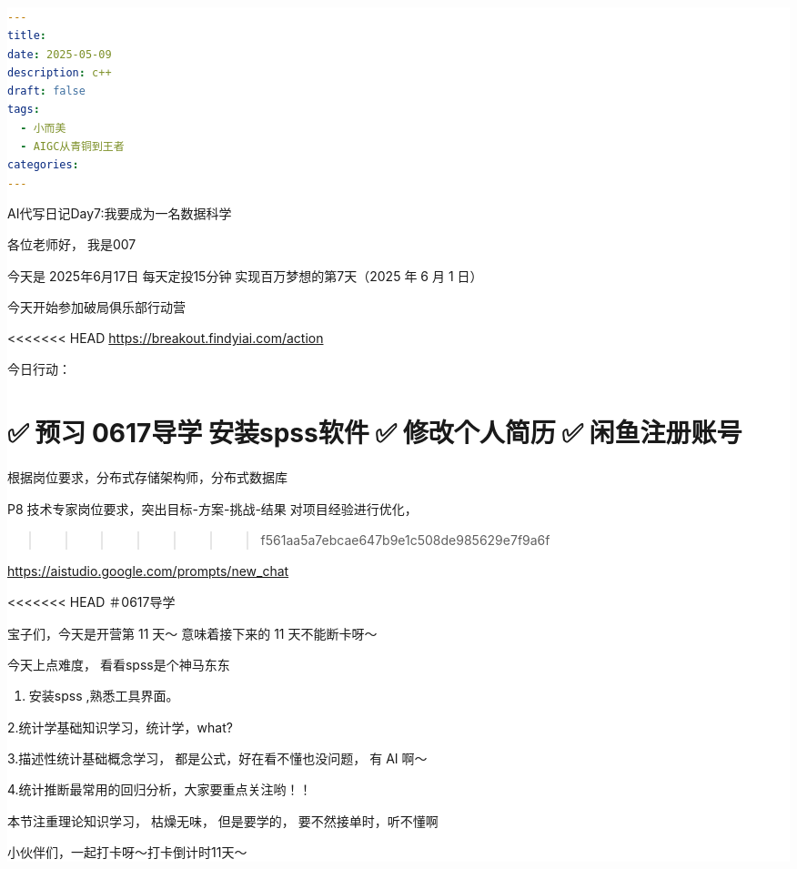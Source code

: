 ```yaml
---
title: 
date: 2025-05-09
description: c++
draft: false
tags:
  - 小而美
  - AIGC从青铜到王者
categories:
---
```


AI代写日记Day7:我要成为一名数据科学

各位老师好， 我是007

今天是 2025年6月17日 每天定投15分钟  实现百万梦想的第7天（2025 年 6 月 1 日）

今天开始参加破局俱乐部行动营

<<<<<<< HEAD
https://breakout.findyiai.com/action


今日行动：

✅ 预习 0617导学 安装spss软件
✅  修改个人简历
✅  闲鱼注册账号
=======
根据岗位要求，分布式存储架构师，分布式数据库

P8 技术专家岗位要求，突出目标-方案-挑战-结果 对项目经验进行优化，
>>>>>>> f561aa5a7ebcae647b9e1c508de985629e7f9a6f

https://aistudio.google.com/prompts/new_chat





<<<<<<< HEAD
＃0617导学

宝子们，今天是开营第 11 天～ 意味着接下来的 11 天不能断卡呀～

今天上点难度， 看看spss是个神马东东

1. 安装spss ,熟悉工具界面。

2.统计学基础知识学习，统计学，what?

3.描述性统计基础概念学习， 都是公式，好在看不懂也没问题， 有 AI 啊～ 

4.统计推断最常用的回归分析，大家要重点关注哟！！

本节注重理论知识学习， 枯燥无味， 但是要学的， 要不然接单时，听不懂啊


小伙伴们，一起打卡呀～打卡倒计时11天～
